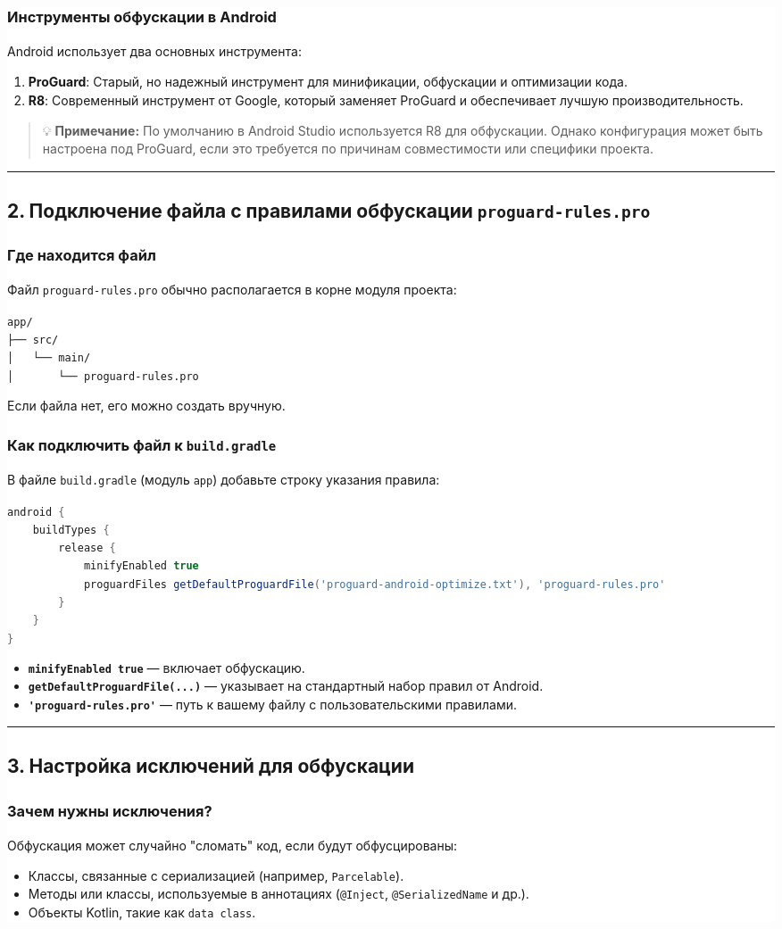 ### Инструменты обфускации в Android
Android использует два основных инструмента:
1. **ProGuard**: Старый, но надежный инструмент для минификации, обфускации и оптимизации кода.
2. **R8**: Современный инструмент от Google, который заменяет ProGuard и обеспечивает лучшую производительность.

> 💡 **Примечание:** По умолчанию в Android Studio используется R8 для обфускации. Однако конфигурация может быть настроена под ProGuard, если это требуется по причинам совместимости или специфики проекта.

---

## **2. Подключение файла с правилами обфускации `proguard-rules.pro`**

### Где находится файл
Файл `proguard-rules.pro` обычно располагается в корне модуля проекта:
```
app/
├── src/
│   └── main/
│       └── proguard-rules.pro
```

Если файла нет, его можно создать вручную.

### Как подключить файл к `build.gradle`
В файле `build.gradle` (модуль `app`) добавьте строку указания правила:
```gradle
android {
    buildTypes {
        release {
            minifyEnabled true
            proguardFiles getDefaultProguardFile('proguard-android-optimize.txt'), 'proguard-rules.pro'
        }
    }
}
```

- **`minifyEnabled true`** — включает обфускацию.
- **`getDefaultProguardFile(...)`** — указывает на стандартный набор правил от Android.
- **`'proguard-rules.pro'`** — путь к вашему файлу с пользовательскими правилами.

---

## **3. Настройка исключений для обфускации**

### Зачем нужны исключения?
Обфускация может случайно "сломать" код, если будут обфусцированы:
- Классы, связанные с сериализацией (например, `Parcelable`).
- Методы или классы, используемые в аннотациях (`@Inject`, `@SerializedName` и др.).
- Объекты Kotlin, такие как `data class`.
